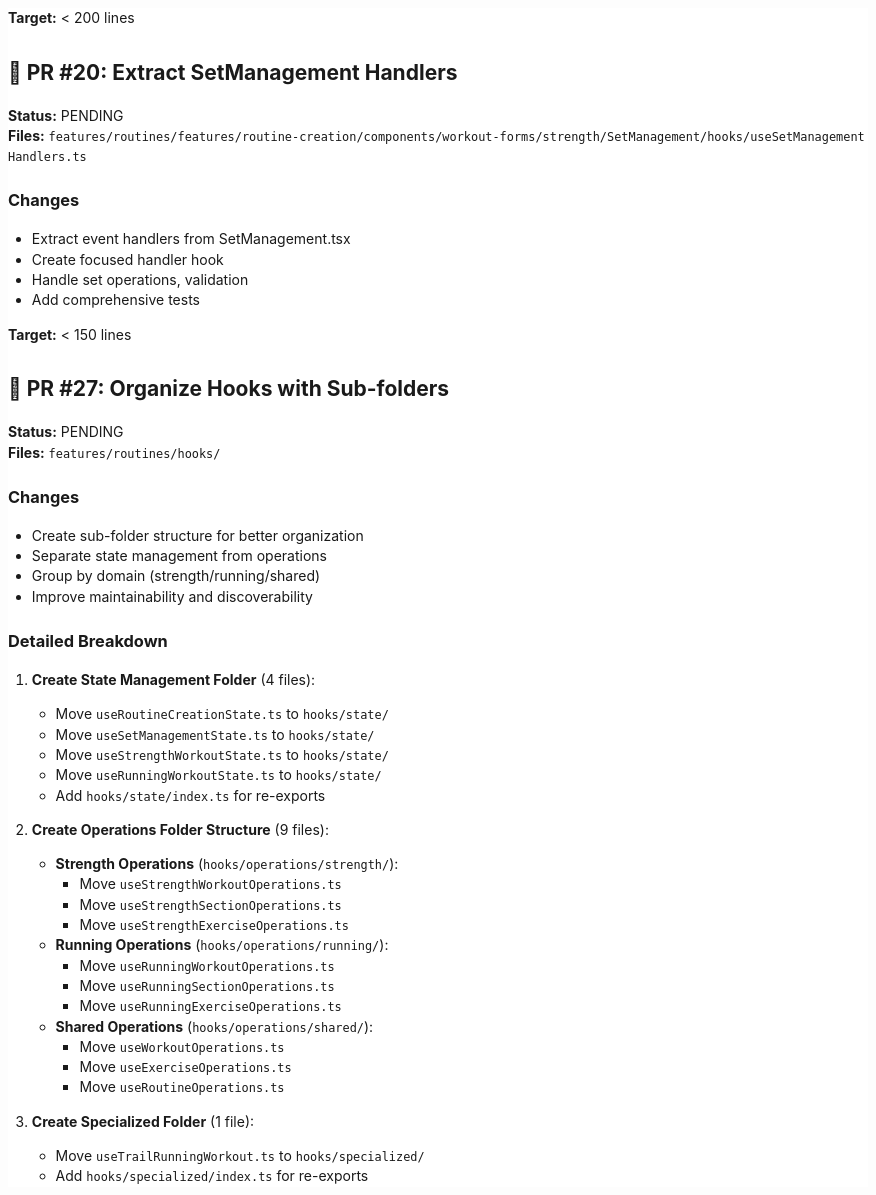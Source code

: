**Target:** < 200 lines

## 🔄 PR #20: Extract SetManagement Handlers

**Status:** PENDING  
**Files:** `features/routines/features/routine-creation/components/workout-forms/strength/SetManagement/hooks/useSetManagementHandlers.ts`

### Changes

- Extract event handlers from SetManagement.tsx
- Create focused handler hook
- Handle set operations, validation
- Add comprehensive tests

**Target:** < 150 lines

## 🔄 PR #27: Organize Hooks with Sub-folders

**Status:** PENDING  
**Files:** `features/routines/hooks/`

### Changes

- Create sub-folder structure for better organization
- Separate state management from operations
- Group by domain (strength/running/shared)
- Improve maintainability and discoverability

### Detailed Breakdown

1. **Create State Management Folder** (4 files):
   - Move `useRoutineCreationState.ts` to `hooks/state/`
   - Move `useSetManagementState.ts` to `hooks/state/`
   - Move `useStrengthWorkoutState.ts` to `hooks/state/`
   - Move `useRunningWorkoutState.ts` to `hooks/state/`
   - Add `hooks/state/index.ts` for re-exports

2. **Create Operations Folder Structure** (9 files):
   - **Strength Operations** (`hooks/operations/strength/`):
     - Move `useStrengthWorkoutOperations.ts`
     - Move `useStrengthSectionOperations.ts`
     - Move `useStrengthExerciseOperations.ts`
   - **Running Operations** (`hooks/operations/running/`):
     - Move `useRunningWorkoutOperations.ts`
     - Move `useRunningSectionOperations.ts`
     - Move `useRunningExerciseOperations.ts`
   - **Shared Operations** (`hooks/operations/shared/`):
     - Move `useWorkoutOperations.ts`
     - Move `useExerciseOperations.ts`
     - Move `useRoutineOperations.ts`

3. **Create Specialized Folder** (1 file):
   - Move `useTrailRunningWorkout.ts` to `hooks/specialized/`
   - Add `hooks/specialized/index.ts` for re-exports
